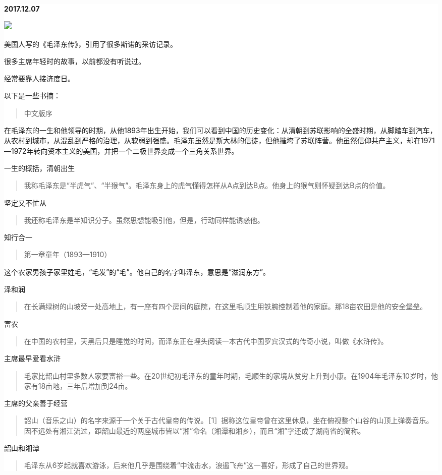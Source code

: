 
          
            
**2017.12.07**



![](//upload-images.jianshu.io/upload_images/51001-16a5832e845065ea.jpg)


<p/>

美国人写的《毛泽东传》，引用了很多斯诺的采访记录。

很多主席年轻时的故事，以前都没有听说过。

经常要靠人接济度日。

以下是一些书摘：
>中文版序

在毛泽东的一生和他领导的时期，从他1893年出生开始，我们可以看到中国的历史变化：从清朝到苏联影响的全盛时期，从脚踏车到汽车，从农村到城市，从混乱到严格的治理，从软弱到强盛。毛泽东虽然是斯大林的信徒，但他摧垮了苏联阵营。他虽然信仰共产主义，却在1971—1972年转向资本主义的美国，并把一个二极世界变成一个三角关系世界。



一生的概括，清朝出生
>我称毛泽东是“半虎气”、“半猴气”。毛泽东身上的虎气懂得怎样从A点到达B点。他身上的猴气则怀疑到达B点的价值。



坚定又不忙从
>我还称毛泽东是半知识分子。虽然思想能吸引他，但是，行动同样能诱惑他。



知行合一
>第一章童年（1893—1910）

这个农家男孩子家里姓毛，“毛发”的“毛”。他自己的名字叫泽东，意思是“滋润东方”。



泽和润
>在长满绿树的山坡旁一处高地上，有一座有四个房间的庭院，在这里毛顺生用铁腕控制着他的家庭。那18亩农田是他的安全堡垒。



富农
>在中国的农村里，天黑后只是睡觉的时间，而泽东正在埋头阅读一本古代中国罗宾汉式的传奇小说，叫做《水浒传》。



主席最早爱看水浒
>毛家比韶山村里多数人家要富裕一些。在20世纪初毛泽东的童年时期，毛顺生的家境从贫穷上升到小康。在1904年毛泽东10岁时，他家有18亩地，三年后增加到24亩。



主席的父亲善于经营
>韶山（音乐之山）的名字来源于一个关于古代皇帝的传说。［1］据称这位皇帝曾在这里休息，坐在俯视整个山谷的山顶上弹奏音乐。因不远处有湘江流过，距韶山最近的两座城市皆以“湘”命名（湘潭和湘乡），而且“湘”字还成了湖南省的简称。



韶山和湘潭
>毛泽东从6岁起就喜欢游泳，后来他几乎是围绕着“中流击水，浪遏飞舟”这一喜好，形成了自己的世界观。


